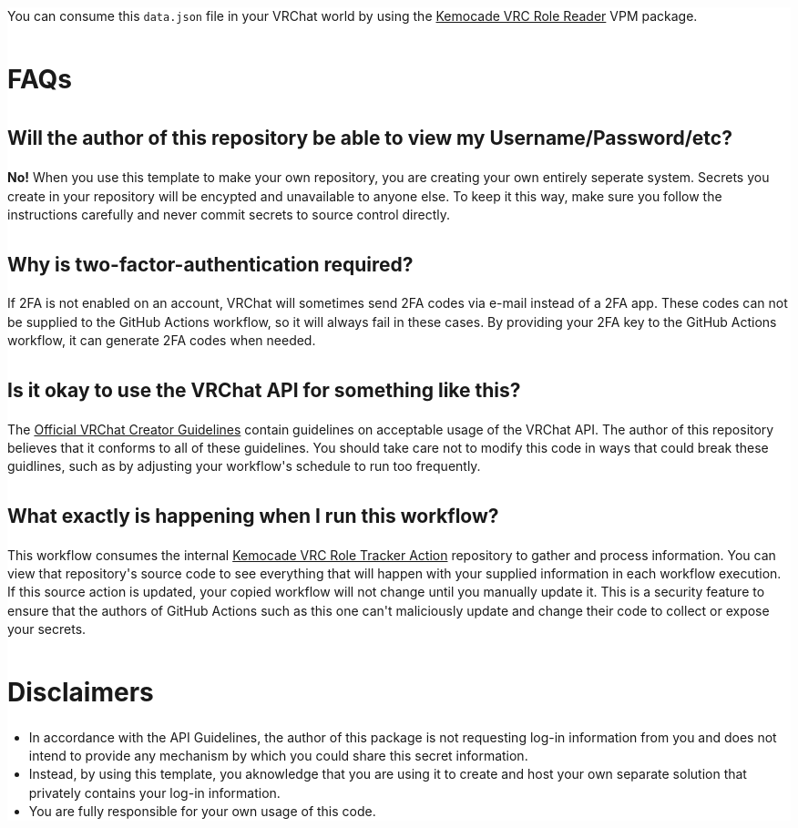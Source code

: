 You can consume this `data.json` file in your VRChat world by using the [Kemocade VRC Role Reader](https://github.com/kemocade/Kemocade.Vrc.Role.Reader) VPM package.

# FAQs

## Will the author of this repository be able to view my Username/Password/etc?

**No!**
When you use this template to make your own repository, you are creating your own entirely seperate system.
Secrets you create in your repository will be encypted and unavailable to anyone else.
To keep it this way, make sure you follow the instructions carefully and never commit secrets to source control directly.

## Why is two-factor-authentication required?

If 2FA is not enabled on an account, VRChat will sometimes send 2FA codes via e-mail instead of a 2FA app.
These codes can not be supplied to the GitHub Actions workflow, so it will always fail in these cases.
By providing your 2FA key to the GitHub Actions workflow, it can generate 2FA codes when needed.

## Is it okay to use the VRChat API for something like this?

The [Official VRChat Creator Guidelines](https://hello.vrchat.com/creator-guidelines) contain guidelines on acceptable usage of the VRChat API.
The author of this repository believes that it conforms to all of these guidelines.
You should take care not to modify this code in ways that could break these guidlines, such as by adjusting your workflow's schedule to run too frequently.

## What exactly is happening when I run this workflow?

This workflow consumes the internal [Kemocade VRC Role Tracker Action](https://github.com/kemocade/Kemocade.Vrc.Role.Tracker.Action) repository to gather and process information.
You can view that repository's source code to see everything that will happen with your supplied information in each workflow execution.
If this source action is updated, your copied workflow will not change until you manually update it.
This is a security feature to ensure that the authors of GitHub Actions such as this one can't maliciously update and change their code to collect or expose your secrets.

# Disclaimers

* In accordance with the API Guidelines, the author of this package is not requesting log-in information from you and does not intend to provide any mechanism by which you could share this secret information.
* Instead, by using this template, you aknowledge that you are using it to create and host your own separate solution that privately contains your log-in information.
* You are fully responsible for your own usage of this code.